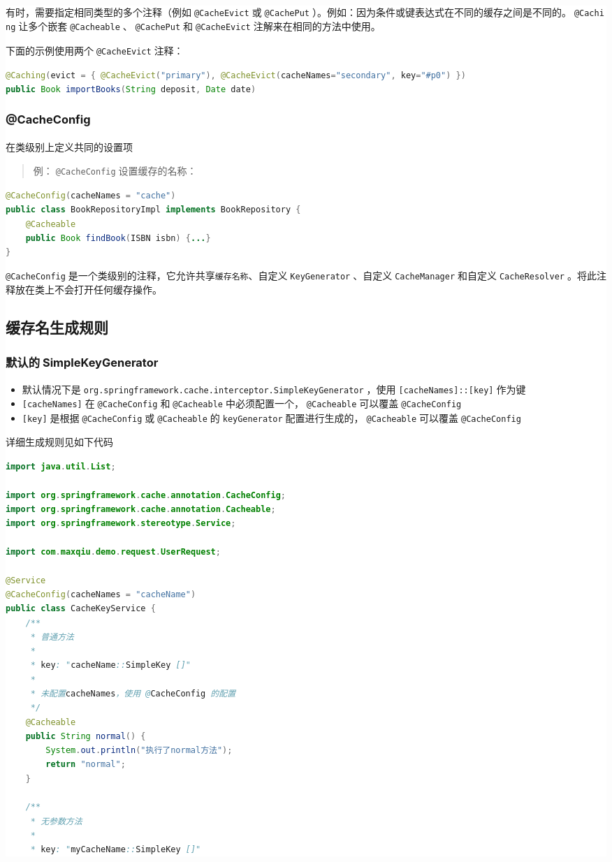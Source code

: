 有时，需要指定相同类型的多个注释（例如 `@CacheEvict` 或 `@CachePut` ）。例如：因为条件或键表达式在不同的缓存之间是不同的。 `@Caching` 让多个嵌套 `@Cacheable` 、 `@CachePut` 和 `@CacheEvict` 注解来在相同的方法中使用。

下面的示例使用两个 `@CacheEvict` 注释：

```java
@Caching(evict = { @CacheEvict("primary"), @CacheEvict(cacheNames="secondary", key="#p0") })
public Book importBooks(String deposit, Date date)
```

### @CacheConfig

在类级别上定义共同的设置项

> 例： `@CacheConfig` 设置缓存的名称：

```java
@CacheConfig(cacheNames = "cache")
public class BookRepositoryImpl implements BookRepository {
    @Cacheable
    public Book findBook(ISBN isbn) {...}
}
```

`@CacheConfig` 是一个类级别的注释，它允许共享`缓存名称`、自定义 `KeyGenerator` 、自定义 `CacheManager` 和自定义 `CacheResolver` 。将此注释放在类上不会打开任何缓存操作。

## 缓存名生成规则

### 默认的 SimpleKeyGenerator

- 默认情况下是 `org.springframework.cache.interceptor.SimpleKeyGenerator` ，使用 `[cacheNames]::[key]` 作为键
- `[cacheNames]` 在 `@CacheConfig` 和 `@Cacheable` 中必须配置一个， `@Cacheable` 可以覆盖 `@CacheConfig`
- `[key]` 是根据 `@CacheConfig` 或 `@Cacheable` 的 `keyGenerator` 配置进行生成的， `@Cacheable` 可以覆盖 `@CacheConfig`

详细生成规则见如下代码

```java
import java.util.List;

import org.springframework.cache.annotation.CacheConfig;
import org.springframework.cache.annotation.Cacheable;
import org.springframework.stereotype.Service;

import com.maxqiu.demo.request.UserRequest;

@Service
@CacheConfig(cacheNames = "cacheName")
public class CacheKeyService {
    /**
     * 普通方法
     *
     * key: "cacheName::SimpleKey []"
     *
     * 未配置cacheNames，使用 @CacheConfig 的配置
     */
    @Cacheable
    public String normal() {
        System.out.println("执行了normal方法");
        return "normal";
    }

    /**
     * 无参数方法
     *
     * key: "myCacheName::SimpleKey []"
```